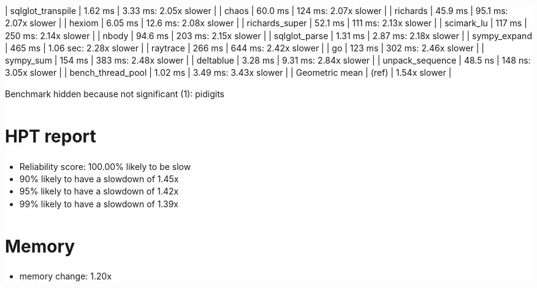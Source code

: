 | sqlglot_transpile        | 1.62 ms                                                                                                           | 3.33 ms: 2.05x slower                                                                                                   |
| chaos                    | 60.0 ms                                                                                                           | 124 ms: 2.07x slower                                                                                                    |
| richards                 | 45.9 ms                                                                                                           | 95.1 ms: 2.07x slower                                                                                                   |
| hexiom                   | 6.05 ms                                                                                                           | 12.6 ms: 2.08x slower                                                                                                   |
| richards_super           | 52.1 ms                                                                                                           | 111 ms: 2.13x slower                                                                                                    |
| scimark_lu               | 117 ms                                                                                                            | 250 ms: 2.14x slower                                                                                                    |
| nbody                    | 94.6 ms                                                                                                           | 203 ms: 2.15x slower                                                                                                    |
| sqlglot_parse            | 1.31 ms                                                                                                           | 2.87 ms: 2.18x slower                                                                                                   |
| sympy_expand             | 465 ms                                                                                                            | 1.06 sec: 2.28x slower                                                                                                  |
| raytrace                 | 266 ms                                                                                                            | 644 ms: 2.42x slower                                                                                                    |
| go                       | 123 ms                                                                                                            | 302 ms: 2.46x slower                                                                                                    |
| sympy_sum                | 154 ms                                                                                                            | 383 ms: 2.48x slower                                                                                                    |
| deltablue                | 3.28 ms                                                                                                           | 9.31 ms: 2.84x slower                                                                                                   |
| unpack_sequence          | 48.5 ns                                                                                                           | 148 ns: 3.05x slower                                                                                                    |
| bench_thread_pool        | 1.02 ms                                                                                                           | 3.49 ms: 3.43x slower                                                                                                   |
| Geometric mean           | (ref)                                                                                                             | 1.54x slower                                                                                                            |

Benchmark hidden because not significant (1): pidigits

# HPT report

- Reliability score: 100.00% likely to be slow
- 90% likely to have a slowdown of 1.45x
- 95% likely to have a slowdown of 1.42x
- 99% likely to have a slowdown of 1.39x

# Memory
- memory change: 1.20x